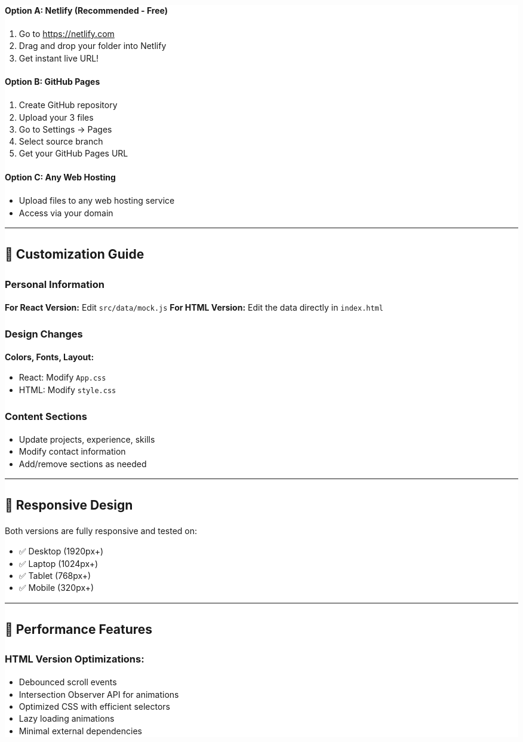#### **Option A: Netlify (Recommended - Free)**
1. Go to https://netlify.com
2. Drag and drop your folder into Netlify
3. Get instant live URL!

#### **Option B: GitHub Pages**
1. Create GitHub repository
2. Upload your 3 files
3. Go to Settings → Pages
4. Select source branch
5. Get your GitHub Pages URL

#### **Option C: Any Web Hosting**
- Upload files to any web hosting service
- Access via your domain

---

## 🎨 Customization Guide

### Personal Information
**For React Version:** Edit `src/data/mock.js`
**For HTML Version:** Edit the data directly in `index.html`

### Design Changes
**Colors, Fonts, Layout:**
- React: Modify `App.css`  
- HTML: Modify `style.css`

### Content Sections
- Update projects, experience, skills
- Modify contact information
- Add/remove sections as needed

---

## 📱 Responsive Design

Both versions are fully responsive and tested on:
- ✅ Desktop (1920px+)
- ✅ Laptop (1024px+) 
- ✅ Tablet (768px+)
- ✅ Mobile (320px+)

---

## 🚀 Performance Features

### HTML Version Optimizations:
- Debounced scroll events
- Intersection Observer API for animations
- Optimized CSS with efficient selectors
- Lazy loading animations
- Minimal external dependencies
